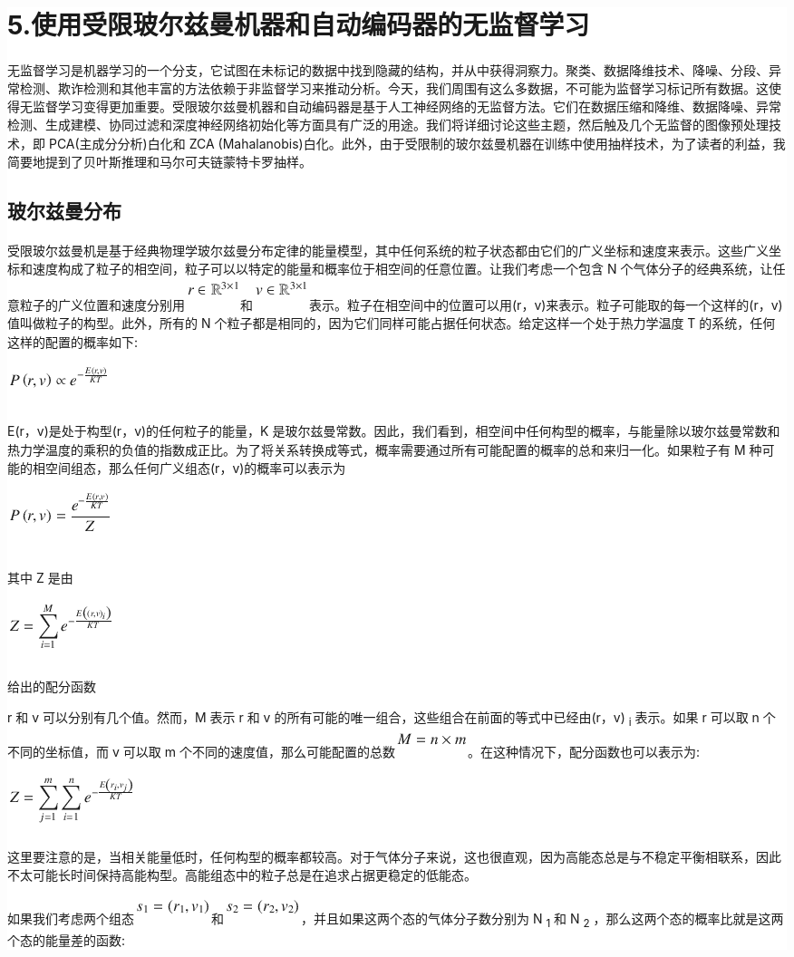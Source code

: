 # 5.使用受限玻尔兹曼机器和自动编码器的无监督学习

无监督学习是机器学习的一个分支，它试图在未标记的数据中找到隐藏的结构，并从中获得洞察力。聚类、数据降维技术、降噪、分段、异常检测、欺诈检测和其他丰富的方法依赖于非监督学习来推动分析。今天，我们周围有这么多数据，不可能为监督学习标记所有数据。这使得无监督学习变得更加重要。受限玻尔兹曼机器和自动编码器是基于人工神经网络的无监督方法。它们在数据压缩和降维、数据降噪、异常检测、生成建模、协同过滤和深度神经网络初始化等方面具有广泛的用途。我们将详细讨论这些主题，然后触及几个无监督的图像预处理技术，即 PCA(主成分分析)白化和 ZCA (Mahalanobis)白化。此外，由于受限制的玻尔兹曼机器在训练中使用抽样技术，为了读者的利益，我简要地提到了贝叶斯推理和马尔可夫链蒙特卡罗抽样。

## 玻尔兹曼分布

受限玻尔兹曼机是基于经典物理学玻尔兹曼分布定律的能量模型，其中任何系统的粒子状态都由它们的广义坐标和速度来表示。这些广义坐标和速度构成了粒子的相空间，粒子可以以特定的能量和概率位于相空间的任意位置。让我们考虑一个包含 N 个气体分子的经典系统，让任意粒子的广义位置和速度分别用![ $$ r\in {\mathrm{\mathbb{R}}}^{3\times 1} $$ ](img/A448418_1_En_5_Chapter_IEq1.gif)和![ $$ v\in {\mathrm{\mathbb{R}}}^{3\times 1} $$ ](img/A448418_1_En_5_Chapter_IEq2.gif)表示。粒子在相空间中的位置可以用(r，v)来表示。粒子可能取的每一个这样的(r，v)值叫做粒子的构型。此外，所有的 N 个粒子都是相同的，因为它们同样可能占据任何状态。给定这样一个处于热力学温度 T 的系统，任何这样的配置的概率如下:

![ $$ P\left(r,v\right)\propto {e}^{-\frac{E\left(r,v\right)}{KT}} $$ ](img/A448418_1_En_5_Chapter_Equa.gif)

E(r，v)是处于构型(r，v)的任何粒子的能量，K 是玻尔兹曼常数。因此，我们看到，相空间中任何构型的概率，与能量除以玻尔兹曼常数和热力学温度的乘积的负值的指数成正比。为了将关系转换成等式，概率需要通过所有可能配置的概率的总和来归一化。如果粒子有 M 种可能的相空间组态，那么任何广义组态(r，v)的概率可以表示为

![ $$ P\left(r,v\right)=\frac{e^{-\frac{E\left(r,v\right)}{KT}}}{Z} $$ ](img/A448418_1_En_5_Chapter_Equb.gif)

其中 Z 是由

![ $$ Z=\sum \limits_{i=1}^M{e}^{-\frac{E\left({\left(r,v\right)}_i\right)}{KT}} $$ ](img/A448418_1_En_5_Chapter_Equc.gif)

给出的配分函数

r 和 v 可以分别有几个值。然而，M 表示 r 和 v 的所有可能的唯一组合，这些组合在前面的等式中已经由(r，v) <sub>i</sub> 表示。如果 r 可以取 n 个不同的坐标值，而 v 可以取 m 个不同的速度值，那么可能配置的总数![ $$ M=n\times m $$ ](img/A448418_1_En_5_Chapter_IEq3.gif)。在这种情况下，配分函数也可以表示为:

![ $$ Z=\sum \limits_{j=1}^m\sum \limits_{i=1}^n{e}^{-\frac{E\left({r}_i,{v}_j\right)}{KT}} $$ ](img/A448418_1_En_5_Chapter_Equd.gif)

这里要注意的是，当相关能量低时，任何构型的概率都较高。对于气体分子来说，这也很直观，因为高能态总是与不稳定平衡相联系，因此不太可能长时间保持高能构型。高能组态中的粒子总是在追求占据更稳定的低能态。

如果我们考虑两个组态![ $$ {s}_1=\left({r}_1,{v}_1\right) $$ ](img/A448418_1_En_5_Chapter_IEq4.gif)和![ $$ {s}_2=\left({r}_2,{v}_2\right) $$ ](img/A448418_1_En_5_Chapter_IEq5.gif)，并且如果这两个态的气体分子数分别为 N <sub>1</sub> 和 N <sub>2</sub> ，那么这两个态的概率比就是这两个态的能量差的函数:
